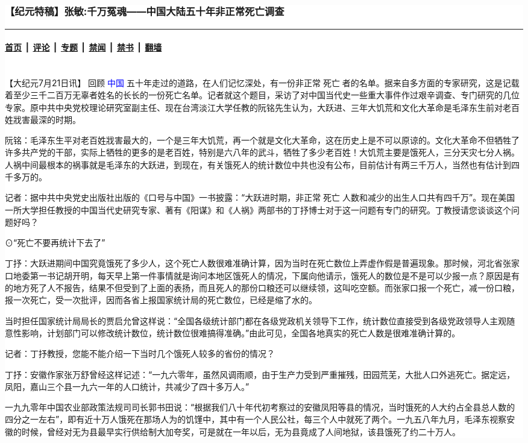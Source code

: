 ### 【纪元特稿】张敏:千万冤魂——中国大陆五十年非正常死亡调查

---

#### [首页](../../../..?n111555) &nbsp;|&nbsp; [评论](../../../../../epoch-comment?n111555) &nbsp;|&nbsp; [专题](../../../../../epoch-special?n111555) &nbsp;|&nbsp; [禁闻](../../../../../epoch-news?n111555) &nbsp;|&nbsp; [禁书](../../../../../books?n111555) &nbsp;|&nbsp; [翻墙](https://github.com/gfw-breaker/nogfw/blob/master/README.md?n111555)


<div class="post_content" id="artbody" itemprop="articleBody">
 
 <p>
  <font color="#ffffff">
   (http://www.epochtimes.com)
  </font>
  <br/>
  【大纪元7月21日讯】 回顾
  <ok href="http://www3.epochtimes.com/news/epochnews/main/2.html">
   <font color="blue">
    中国
   </font>
  </ok>
  五十年走过的道路，在人们记忆深处，有一份非正常
  <ok href="https://www.epochtimes.com/gb/tag/%E6%AD%BB%E4%BA%A1.html">
   死亡
  </ok>
  者的名单。据来自多方面的专家研究，这是记载着至少三千二百万无辜者姓名的长长的一份死亡名单。记者就这个题目，采访了对中国当代史一些重大事件作过艰辛调查、专门研究的几位专家。原中共中央党校理论研究室副主任、现在台湾淡江大学任教的阮铭先生认为，大跃进、三年大饥荒和文化大革命是毛泽东生前对老百姓戕害最深的时期。
 </p>
 <p>
  阮铭：毛泽东生平对老百姓戕害最大的，一个是三年大饥荒，再一个就是文化大革命，这在历史上是不可以原谅的。文化大革命不但牺牲了许多共产党的干部，实际上牺牲的更多的是老百姓，特别是六八年的武斗，牺牲了多少老百姓！大饥荒主要是饿死人，三分天灾七分人祸。人祸中间最根本的祸事就是毛泽东的大跃进，到现在，有关饿死人的统计数位中共也没有公布，目前估计有两三千万人，当然也有估计到四千多万的。
 </p>
 <p>
  记者：据中共中央党史出版社出版的《口号与中国》一书披露：“大跃进时期，非正常
  <ok href="https://www.epochtimes.com/gb/tag/%E6%AD%BB%E4%BA%A1.html">
   死亡
  </ok>
  人数和减少的出生人口共有四千万”。现在美国一所大学担任教授的中国当代史研究专家、著有《阳谋》和《人祸》两部书的丁抒博士对于这一问题有专门的研究。丁教授请您谈谈这个问题好吗？
 </p>
 <p>
  ⊙“死亡不要再统计下去了”
 </p>
 <p>
  丁抒：大跃进期间中国究竟饿死了多少人，这个死亡人数很难准确计算，因为当时在死亡数位上弄虚作假是普遍现象。那时候，河北省张家口地委第一书记胡开明，每天早上第一件事情就是询问本地区饿死人的情况，下属向他请示，饿死人的数位是不是可以少报一点？原因是有的地方死了人不报告，结果不但受到了上面的表扬，而且死人的那份口粮还可以继续领，这叫吃空额。而张家口报一个死亡，减一份口粮，报一次死亡，受一次批评，因而各省上报国家统计局的死亡数位，已经是缩了水的。
 </p>
 <p>
  当时担任国家统计局局长的贾启允曾这样说：“全国各级统计部门都在各级党政机关领导下工作，统计数位直接受到各级党政领导人主观随意性影响，计划部门可以修改统计数位，统计数位很难搞得准确。”由此可见，全国各地真实的死亡人数是很难准确计算的。
 </p>
 <p>
  记者：丁抒教授，您能不能介绍一下当时几个饿死人较多的省份的情况？
 </p>
 <p>
  丁抒：安徽作家张万舒曾经这样记述：“一九六零年，虽然风调雨顺，由于生产力受到严重摧残，田园荒芜，大批人口外逃死亡。据定远，凤阳，嘉山三个县一九六一年的人口统计，共减少了四十多万人。”
 </p>
 <p>
  一九九零年中国农业部政策法规司司长郭书田说：“根据我们八十年代初考察过的安徽凤阳等县的情况，当时饿死的人大约占全县总人数的四分之一左右”，即有近十万人饿死在那场人为的饥馑中，其中有一个人民公社，每三个人中就死了两个。一九五八年九月，毛泽东视察安徽的时候，曾经对无为县最早实行供给制大加夸奖，可是就在一年以后，无为县竟成了人间地狱，该县饿死了约二十万人。